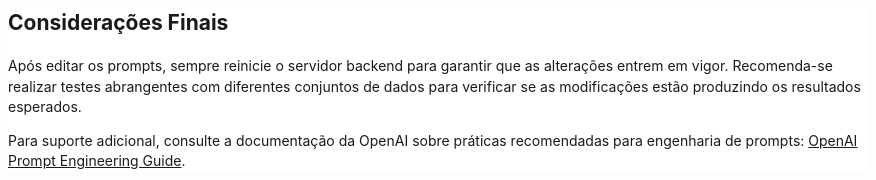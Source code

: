 
## Considerações Finais

Após editar os prompts, sempre reinicie o servidor backend para garantir que as alterações entrem em vigor. Recomenda-se realizar testes abrangentes com diferentes conjuntos de dados para verificar se as modificações estão produzindo os resultados esperados.

Para suporte adicional, consulte a documentação da OpenAI sobre práticas recomendadas para engenharia de prompts: [OpenAI Prompt Engineering Guide](https://platform.openai.com/docs/guides/prompt-engineering).
